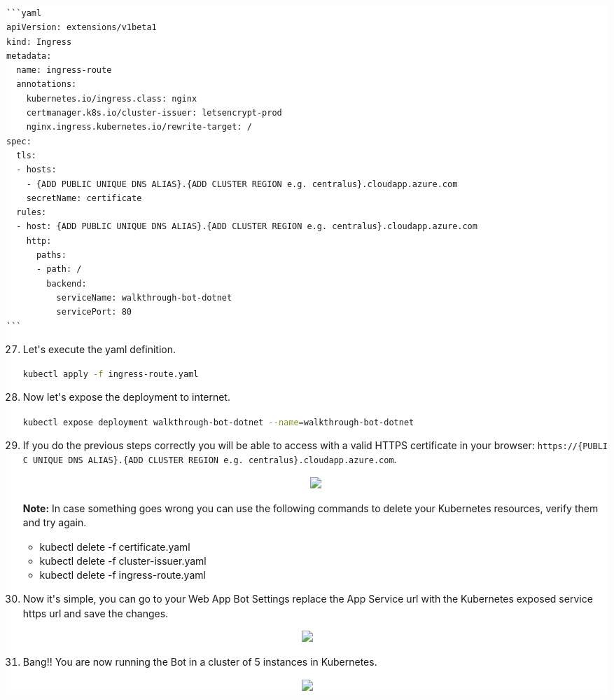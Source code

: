     ```yaml
    apiVersion: extensions/v1beta1
    kind: Ingress
    metadata:
      name: ingress-route
      annotations:
        kubernetes.io/ingress.class: nginx
        certmanager.k8s.io/cluster-issuer: letsencrypt-prod
        nginx.ingress.kubernetes.io/rewrite-target: /
    spec:
      tls:
      - hosts:
        - {ADD PUBLIC UNIQUE DNS ALIAS}.{ADD CLUSTER REGION e.g. centralus}.cloudapp.azure.com
        secretName: certificate
      rules:
      - host: {ADD PUBLIC UNIQUE DNS ALIAS}.{ADD CLUSTER REGION e.g. centralus}.cloudapp.azure.com
        http:
          paths:
          - path: /
            backend:
              serviceName: walkthrough-bot-dotnet
              servicePort: 80
    ```

27. Let's execute the yaml definition.

    ```bash
    kubectl apply -f ingress-route.yaml
    ```

28. Now let's expose the deployment to internet.

    ```bash
    kubectl expose deployment walkthrough-bot-dotnet --name=walkthrough-bot-dotnet
    ```

29. If you do the previous steps correctly you will be able to access with a valid HTTPS certificate in your browser: `https://{PUBLIC UNIQUE DNS ALIAS}.{ADD CLUSTER REGION e.g. centralus}.cloudapp.azure.com`.

    <div style="text-align:center">
        <img src="http://rcervantes.me/images/walkthrough-bot-dotnet-kubernetes-https.png" />
    </div>

    <b>Note:</b> In case something goes wrong you can use the following commands to delete your Kubernetes resources, verify them and try again.

    - kubectl delete -f certificate.yaml
    - kubectl delete -f cluster-issuer.yaml
    - kubectl delete -f ingress-route.yaml

30. Now it's simple, you can go to your Web App Bot Settings replace the App Service url with the Kubernetes exposed service https url and save the changes.

  <div style="text-align:center">
      <img src="http://rcervantes.me/images/walkthrough-bot-dotnet-kubernetes-webappbot.png" />
  </div>

31. Bang!! You are now running the Bot in a cluster of 5 instances in Kubernetes.

  <div style="text-align:center">
      <img src="http://rcervantes.me/images/walkthrough-bot-dotnet-kubernetes-webappbot2.png" />
  </div>
